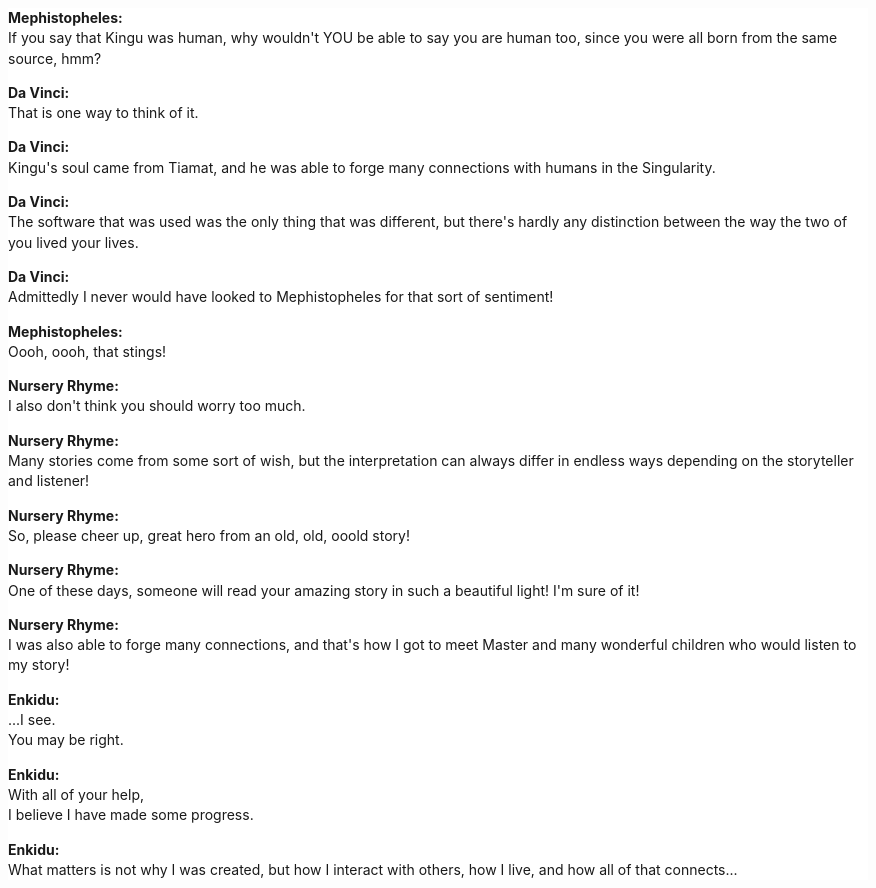    
**Mephistopheles:**   
If you say that Kingu was human, why wouldn't YOU be able to say you are human too, since you were all born from the same source, hmm?  
  
   
**Da Vinci:**   
That is one way to think of it.  
  
   
**Da Vinci:**   
Kingu's soul came from Tiamat, and he was able to forge many connections with humans in the Singularity.  
  
   
**Da Vinci:**   
The software that was used was the only thing that was different, but there's hardly any distinction between the way the two of you lived your lives.  
  
   
**Da Vinci:**   
Admittedly I never would have looked to Mephistopheles for that sort of sentiment!  
  
   
**Mephistopheles:**   
Oooh, oooh, that stings!  
  
   
**Nursery Rhyme:**   
I also don't think you should worry too much.  
  
   
**Nursery Rhyme:**   
Many stories come from some sort of wish, but the interpretation can always differ in endless ways depending on the storyteller and listener!  
  
   
**Nursery Rhyme:**   
So, please cheer up, great hero from an old, old, ooold story!  
  
   
**Nursery Rhyme:**   
One of these days, someone will read your amazing story in such a beautiful light! I'm sure of it!  
  
   
**Nursery Rhyme:**   
I was also able to forge many connections, and that's how I got to meet Master and many wonderful children who would listen to my story!  
  
   
**Enkidu:**   
...I see.  
You may be right.  
  
   
**Enkidu:**   
With all of your help,  
I believe I have made some progress.  
  
   
**Enkidu:**   
What matters is not why I was created, but how I interact with others, how I live, and how all of that connects...  
  